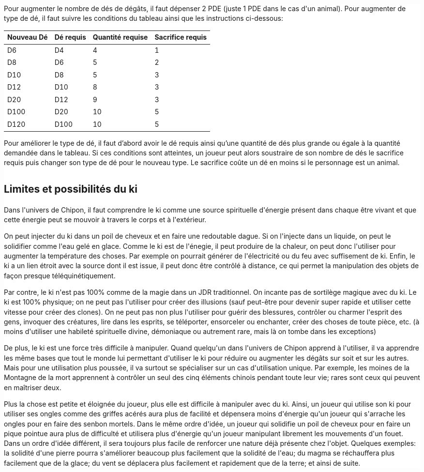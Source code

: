 Pour augmenter le nombre de dés de dégâts, il faut dépenser 2 PDE (juste 1 PDE dans le cas d'un animal). Pour augmenter de type de dé, il faut suivre les conditions du tableau ainsi que les instructions ci-dessous:

|Nouveau Dé|Dé requis|Quantité requise|Sacrifice requis|
|-|-|-|-|
|D6|D4|4|1|
|D8|D6|5|2|
|D10|D8|5|3|
|D12|D10|8|3|
|D20|D12|9|3|
|D100|D20|10|5|
|D120|D100|10|5|

Pour améliorer le type de dé, il faut d’abord avoir le dé requis ainsi qu’une quantité de dés plus grande ou égale à la quantité demandée dans le tableau. Si ces conditions sont atteintes, un joueur peut alors soustraire de son nombre de dés le sacrifice requis puis changer son type de dé pour le nouveau type. Le sacrifice coûte un dé en moins si le personnage est un animal.

## Limites et possibilités du ki
Dans l'univers de Chipon, il faut comprendre le ki comme une source spirituelle d'énergie présent dans chaque être vivant et que cette énergie peut se mouvoir à travers le corps et à l'extérieur.

On peut injecter du ki dans un poil de cheveux et en faire une redoutable dague. Si on l'injecte dans un liquide, on peut le solidifier comme l'eau gelé en glace. Comme le ki est de l'énegie, il peut produire de la chaleur, on peut donc l'utiliser pour augmenter la température des choses. Par exemple on pourrait générer de l'électricité ou du feu avec suffisement de ki. Enfin, le ki a un lien étroit avec la source dont il est issue, il peut donc être contrôlé à distance, ce qui permet la manipulation des objets de façon presque téléquinétiquement.

Par contre, le ki n'est pas 100% comme de la magie dans un JDR traditionnel. On incante pas de sortilège magique avec du ki. Le ki est 100% physique; on ne peut pas l'utiliser pour créer des illusions (sauf peut-être pour devenir super rapide et utiliser cette vitesse pour créer des clones). On ne peut pas non plus l'utiliser pour guérir des blessures, contrôler ou charmer l'esprit des gens, invoquer des créatures, lire dans les esprits, se téléporter, ensorceler ou enchanter, créer des choses de toute pièce, etc. (à moins d'utiliser une habileté spirituelle divine, démoniaque ou autrement rare, mais là on tombe dans les exceptions)

De plus, le ki est une force très difficile à manipuler. Quand quelqu'un dans l'univers de Chipon apprend à l'utiliser, il va apprendre les même bases que tout le monde lui permettant d'utiliser le ki pour réduire ou augmenter les dégâts sur soit et sur les autres. Mais pour une utilisation plus poussée, il va surtout se spécialiser sur un cas d'utilisation unique. Par exemple, les moines de la Montagne de la mort apprennent à contrôler un seul des cinq éléments chinois pendant toute leur vie; rares sont ceux qui peuvent en maîtriser deux.

Plus la chose est petite et éloignée du joueur, plus elle est difficile à manipuler avec du ki. Ainsi, un joueur qui utilise son ki pour utiliser ses ongles comme des griffes acérés aura plus de facilité et dépensera moins d'énergie qu'un joueur qui s'arrache les ongles pour en faire des senbon mortels. Dans le même ordre d'idée, un joueur qui solidifie un poil de cheveux pour en faire un pique pointue aura plus de difficulté et utilisera plus d'énergie qu'un joueur manipulant librement les mouvements d'un fouet. Dans un ordre d'idée différent, il sera toujours plus facile de renforcer une nature déjà présente chez l'objet. Quelques exemples: la solidité d'une pierre pourra s'améliorer beaucoup plus facilement que la solidité de l'eau; du magma se réchauffera plus facilement que de la glace; du vent se déplacera plus facilement et rapidement que de la terre; et ainsi de suite.
